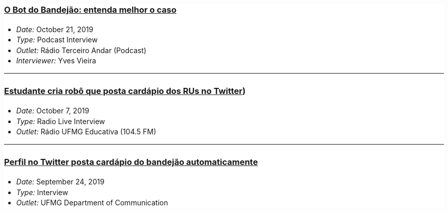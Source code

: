 ### **[O Bot do Bandejão: entenda melhor o caso](https://br.ivoox.com/pt/o-bot-do-bandej-o-entenda-melhor-o-caso-audios-mp3_rf_43312748_1.html)**  

- *Date:* October 21, 2019
- *Type:* Podcast Interview  
- *Outlet:* Rádio Terceiro Andar (Podcast)  
- *Interviewer:* Yves Vieira
---

### **[Estudante cria robô que posta cardápio dos RUs no Twitter](https://ufmg.br/comunicacao/noticias/estudante-cria-robo-que-posta-cardapio-dos-ru-s-no-twitter))**  

- *Date:* October 7, 2019
- *Type:* Radio Live Interview  
- *Outlet:* Rádio UFMG Educativa (104.5 FM)    

---

### **[Perfil no Twitter posta cardápio do bandejão automaticamente](https://ufmg.br/comunicacao/noticias/perfil-no-twitter-posta-cardapio-do-bandejao-automaticamente)**  

- *Date:* September 24, 2019
- *Type:* Interview  
- *Outlet:* UFMG Department of Communication  